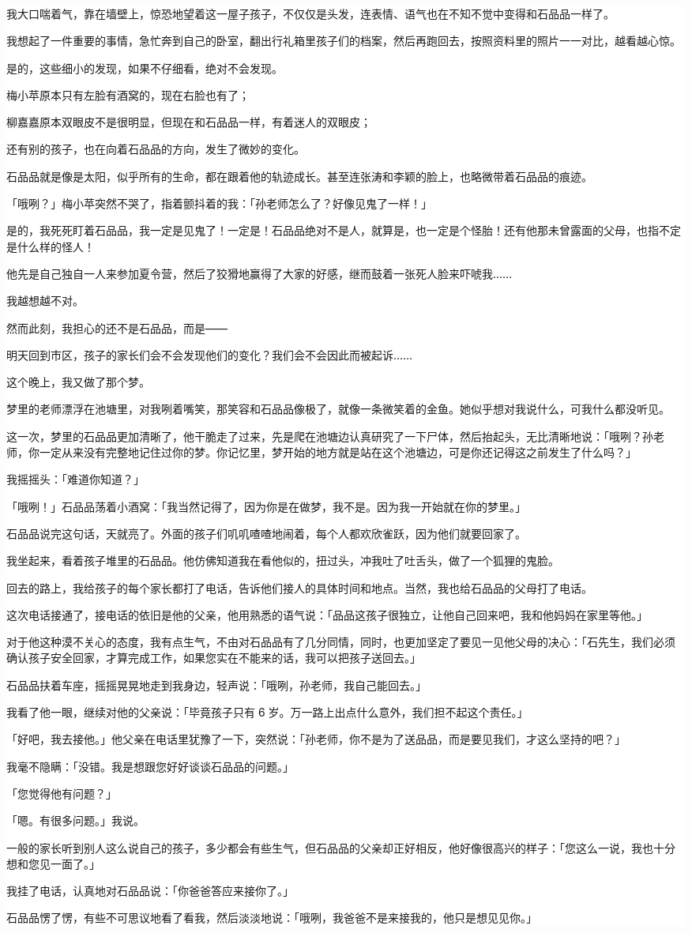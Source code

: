 我大口喘着气，靠在墙壁上，惊恐地望着这一屋子孩子，不仅仅是头发，连表情、语气也在不知不觉中变得和石品品一样了。

我想起了一件重要的事情，急忙奔到自己的卧室，翻出行礼箱里孩子们的档案，然后再跑回去，按照资料里的照片一一对比，越看越心惊。

是的，这些细小的发现，如果不仔细看，绝对不会发现。

梅小苹原本只有左脸有酒窝的，现在右脸也有了；

柳嘉嘉原本双眼皮不是很明显，但现在和石品品一样，有着迷人的双眼皮；

还有别的孩子，也在向着石品品的方向，发生了微妙的变化。

石品品就是像是太阳，似乎所有的生命，都在跟着他的轨迹成长。甚至连张涛和李颖的脸上，也略微带着石品品的痕迹。

「哦咧？」梅小苹突然不哭了，指着颤抖着的我：「孙老师怎么了？好像见鬼了一样！」

是的，我死死盯着石品品，我一定是见鬼了！一定是！石品品绝对不是人，就算是，也一定是个怪胎！还有他那未曾露面的父母，也指不定是什么样的怪人！

他先是自己独自一人来参加夏令营，然后了狡猾地赢得了大家的好感，继而鼓着一张死人脸来吓唬我……

我越想越不对。

然而此刻，我担心的还不是石品品，而是——

明天回到市区，孩子的家长们会不会发现他们的变化？我们会不会因此而被起诉……

这个晚上，我又做了那个梦。

梦里的老师漂浮在池塘里，对我咧着嘴笑，那笑容和石品品像极了，就像一条微笑着的金鱼。她似乎想对我说什么，可我什么都没听见。

这一次，梦里的石品品更加清晰了，他干脆走了过来，先是爬在池塘边认真研究了一下尸体，然后抬起头，无比清晰地说：「哦咧？孙老师，你一定从来没有完整地记住过你的梦。你记忆里，梦开始的地方就是站在这个池塘边，可是你还记得这之前发生了什么吗？」

我摇摇头：「难道你知道？」

「哦咧！」石品品荡着小酒窝：「我当然记得了，因为你是在做梦，我不是。因为我一开始就在你的梦里。」

石品品说完这句话，天就亮了。外面的孩子们叽叽喳喳地闹着，每个人都欢欣雀跃，因为他们就要回家了。

我坐起来，看着孩子堆里的石品品。他仿佛知道我在看他似的，扭过头，冲我吐了吐舌头，做了一个狐狸的鬼脸。

回去的路上，我给孩子的每个家长都打了电话，告诉他们接人的具体时间和地点。当然，我也给石品品的父母打了电话。

这次电话接通了，接电话的依旧是他的父亲，他用熟悉的语气说：「品品这孩子很独立，让他自己回来吧，我和他妈妈在家里等他。」

对于他这种漠不关心的态度，我有点生气，不由对石品品有了几分同情，同时，也更加坚定了要见一见他父母的决心：「石先生，我们必须确认孩子安全回家，才算完成工作，如果您实在不能来的话，我可以把孩子送回去。」

石品品扶着车座，摇摇晃晃地走到我身边，轻声说：「哦咧，孙老师，我自己能回去。」

我看了他一眼，继续对他的父亲说：「毕竟孩子只有 6 岁。万一路上出点什么意外，我们担不起这个责任。」

「好吧，我去接他。」他父亲在电话里犹豫了一下，突然说：「孙老师，你不是为了送品品，而是要见我们，才这么坚持的吧？」

我毫不隐瞒：「没错。我是想跟您好好谈谈石品品的问题。」

「您觉得他有问题？」

「嗯。有很多问题。」我说。

一般的家长听到别人这么说自己的孩子，多少都会有些生气，但石品品的父亲却正好相反，他好像很高兴的样子：「您这么一说，我也十分想和您见一面了。」

我挂了电话，认真地对石品品说：「你爸爸答应来接你了。」

石品品愣了愣，有些不可思议地看了看我，然后淡淡地说：「哦咧，我爸爸不是来接我的，他只是想见见你。」

